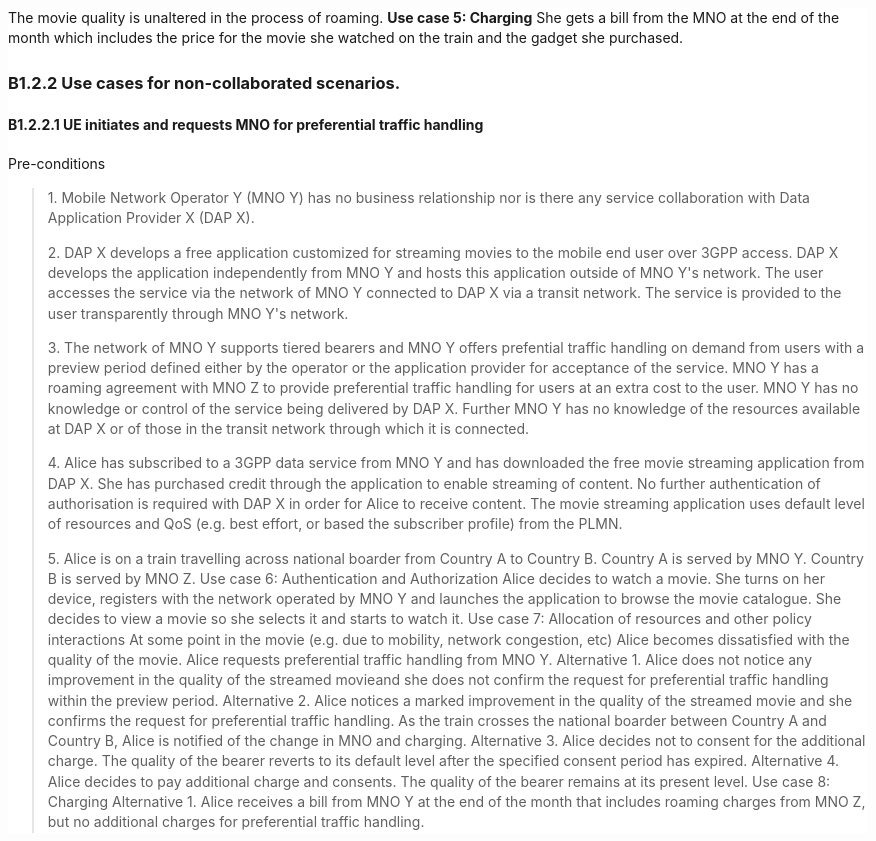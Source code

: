 The movie quality is unaltered in the process of roaming.
**Use case 5: Charging**
She gets a bill from the MNO at the end of the month which includes the price
for the movie she watched on the train and the gadget she purchased.
### B1.2.2 Use cases for non-collaborated scenarios.
#### B1.2.2.1 UE initiates and requests MNO for preferential traffic handling
Pre-conditions
> 1\. Mobile Network Operator Y (MNO Y) has no business relationship nor is
> there any service collaboration with Data Application Provider X (DAP X).
>
> 2\. DAP X develops a free application customized for streaming movies to the
> mobile end user over 3GPP access. DAP X develops the application
> independently from MNO Y and hosts this application outside of MNO Y\'s
> network. The user accesses the service via the network of MNO Y connected to
> DAP X via a transit network. The service is provided to the user
> transparently through MNO Y\'s network.
>
> 3\. The network of MNO Y supports tiered bearers and MNO Y offers prefential
> traffic handling on demand from users with a preview period defined either
> by the operator or the application provider for acceptance of the service.
> MNO Y has a roaming agreement with MNO Z to provide preferential traffic
> handling for users at an extra cost to the user. MNO Y has no knowledge or
> control of the service being delivered by DAP X. Further MNO Y has no
> knowledge of the resources available at DAP X or of those in the transit
> network through which it is connected.
>
> 4\. Alice has subscribed to a 3GPP data service from MNO Y and has
> downloaded the free movie streaming application from DAP X. She has
> purchased credit through the application to enable streaming of content. No
> further authentication of authorisation is required with DAP X in order for
> Alice to receive content. The movie streaming application uses default level
> of resources and QoS (e.g. best effort, or based the subscriber profile)
> from the PLMN.
>
> 5\. Alice is on a train travelling across national boarder from Country A to
> Country B. Country A is served by MNO Y. Country B is served by MNO Z.
Use case 6: Authentication and Authorization
Alice decides to watch a movie. She turns on her device, registers with the
network operated by MNO Y and launches the application to browse the movie
catalogue. She decides to view a movie so she selects it and starts to watch
it.
Use case 7: Allocation of resources and other policy interactions
At some point in the movie (e.g. due to mobility, network congestion, etc)
Alice becomes dissatisfied with the quality of the movie.
Alice requests preferential traffic handling from MNO Y.
Alternative 1. Alice does not notice any improvement in the quality of the
streamed movieand she does not confirm the request for preferential traffic
handling within the preview period.
Alternative 2. Alice notices a marked improvement in the quality of the
streamed movie and she confirms the request for preferential traffic handling.
As the train crosses the national boarder between Country A and Country B,
Alice is notified of the change in MNO and charging.
Alternative 3. Alice decides not to consent for the additional charge. The
quality of the bearer reverts to its default level after the specified consent
period has expired.
Alternative 4. Alice decides to pay additional charge and consents. The
quality of the bearer remains at its present level.
Use case 8: Charging
Alternative 1. Alice receives a bill from MNO Y at the end of the month that
includes roaming charges from MNO Z, but no additional charges for
preferential traffic handling.